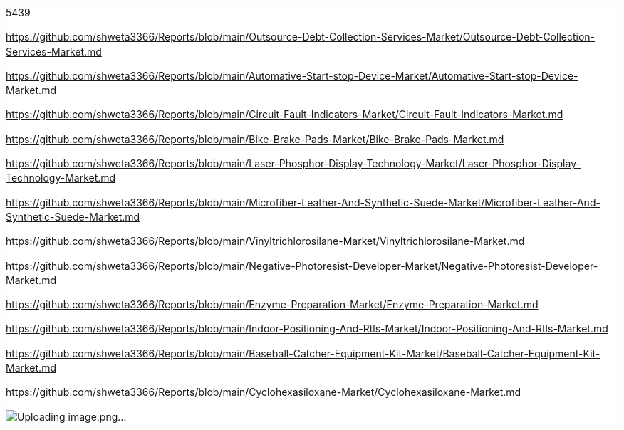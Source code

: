 5439</p><p><a href="https://github.com/shweta3366/Reports/blob/main/Outsource-Debt-Collection-Services-Market/Outsource-Debt-Collection-Services-Market.md">https://github.com/shweta3366/Reports/blob/main/Outsource-Debt-Collection-Services-Market/Outsource-Debt-Collection-Services-Market.md</a></p><p><a href="https://github.com/shweta3366/Reports/blob/main/Automative-Start-stop-Device-Market/Automative-Start-stop-Device-Market.md">https://github.com/shweta3366/Reports/blob/main/Automative-Start-stop-Device-Market/Automative-Start-stop-Device-Market.md</a></p><p><a href="https://github.com/shweta3366/Reports/blob/main/Circuit-Fault-Indicators-Market/Circuit-Fault-Indicators-Market.md">https://github.com/shweta3366/Reports/blob/main/Circuit-Fault-Indicators-Market/Circuit-Fault-Indicators-Market.md</a></p><p><a href="https://github.com/shweta3366/Reports/blob/main/Bike-Brake-Pads-Market/Bike-Brake-Pads-Market.md">https://github.com/shweta3366/Reports/blob/main/Bike-Brake-Pads-Market/Bike-Brake-Pads-Market.md</a></p><p><a href="https://github.com/shweta3366/Reports/blob/main/Laser-Phosphor-Display-Technology-Market/Laser-Phosphor-Display-Technology-Market.md">https://github.com/shweta3366/Reports/blob/main/Laser-Phosphor-Display-Technology-Market/Laser-Phosphor-Display-Technology-Market.md</a></p><p><a href="https://github.com/shweta3366/Reports/blob/main/Microfiber-Leather-And-Synthetic-Suede-Market/Microfiber-Leather-And-Synthetic-Suede-Market.md">https://github.com/shweta3366/Reports/blob/main/Microfiber-Leather-And-Synthetic-Suede-Market/Microfiber-Leather-And-Synthetic-Suede-Market.md</a></p><p><a href="https://github.com/shweta3366/Reports/blob/main/Vinyltrichlorosilane-Market/Vinyltrichlorosilane-Market.md">https://github.com/shweta3366/Reports/blob/main/Vinyltrichlorosilane-Market/Vinyltrichlorosilane-Market.md</a></p><p><a href="https://github.com/shweta3366/Reports/blob/main/Negative-Photoresist-Developer-Market/Negative-Photoresist-Developer-Market.md">https://github.com/shweta3366/Reports/blob/main/Negative-Photoresist-Developer-Market/Negative-Photoresist-Developer-Market.md</a></p><p><a href="https://github.com/shweta3366/Reports/blob/main/Enzyme-Preparation-Market/Enzyme-Preparation-Market.md">https://github.com/shweta3366/Reports/blob/main/Enzyme-Preparation-Market/Enzyme-Preparation-Market.md</a></p><p><a href="https://github.com/shweta3366/Reports/blob/main/Indoor-Positioning-And-Rtls-Market/Indoor-Positioning-And-Rtls-Market.md">https://github.com/shweta3366/Reports/blob/main/Indoor-Positioning-And-Rtls-Market/Indoor-Positioning-And-Rtls-Market.md</a></p><p><a href="https://github.com/shweta3366/Reports/blob/main/Baseball-Catcher-Equipment-Kit-Market/Baseball-Catcher-Equipment-Kit-Market.md">https://github.com/shweta3366/Reports/blob/main/Baseball-Catcher-Equipment-Kit-Market/Baseball-Catcher-Equipment-Kit-Market.md</a></p><p><a href="https://github.com/shweta3366/Reports/blob/main/Cyclohexasiloxane-Market/Cyclohexasiloxane-Market.md">https://github.com/shweta3366/Reports/blob/main/Cyclohexasiloxane-Market/Cyclohexasiloxane-Market.md</a></p>
![Uploading image.png…]()
